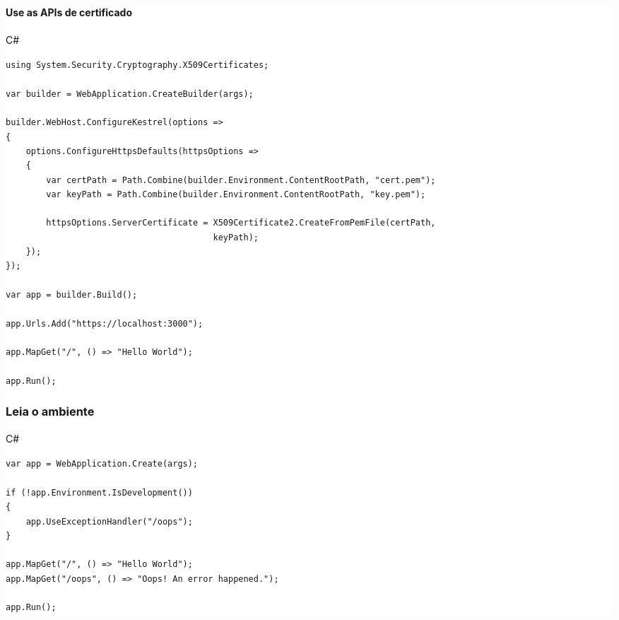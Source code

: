 [](https://learn.microsoft.com/pt-br/aspnet/core/fundamentals/minimal-apis/webapplication?view=aspnetcore-8.0#use-the-certificate-apis)

#### Use as APIs de certificado

C#

```
using System.Security.Cryptography.X509Certificates;

var builder = WebApplication.CreateBuilder(args);

builder.WebHost.ConfigureKestrel(options =>
{
    options.ConfigureHttpsDefaults(httpsOptions =>
    {
        var certPath = Path.Combine(builder.Environment.ContentRootPath, "cert.pem");
        var keyPath = Path.Combine(builder.Environment.ContentRootPath, "key.pem");

        httpsOptions.ServerCertificate = X509Certificate2.CreateFromPemFile(certPath, 
                                         keyPath);
    });
});

var app = builder.Build();

app.Urls.Add("https://localhost:3000");

app.MapGet("/", () => "Hello World");

app.Run();
```

[](https://learn.microsoft.com/pt-br/aspnet/core/fundamentals/minimal-apis/webapplication?view=aspnetcore-8.0#read-the-environment)

### Leia o ambiente

C#

```
var app = WebApplication.Create(args);

if (!app.Environment.IsDevelopment())
{
    app.UseExceptionHandler("/oops");
}

app.MapGet("/", () => "Hello World");
app.MapGet("/oops", () => "Oops! An error happened.");

app.Run();
```

